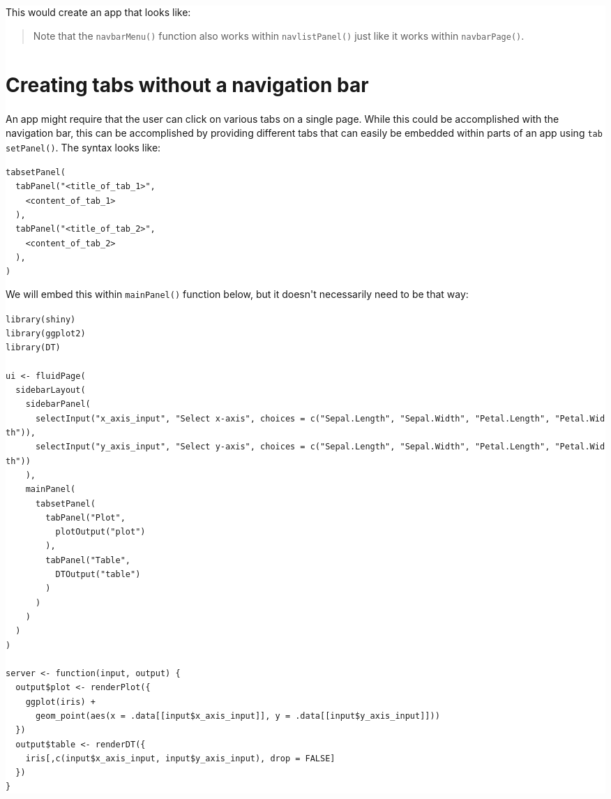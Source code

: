 ```
```

This would create an app that looks like:

<p align="center"><iframe src="https://hcbc.connect.hms.harvard.edu/Nav_list_panel_demo/?showcase=0" width="800" height="550px" data-external="1"></iframe></p>

> Note that the `navbarMenu()` function also works within `navlistPanel()` just like it works within `navbarPage()`.

# Creating tabs without a navigation bar

An app might require that the user can click on various tabs on a single page. While this could be accomplished with the navigation bar, this can be accomplished by providing different tabs that can easily be embedded within parts of an app using `tabsetPanel()`. The syntax looks like:

```
tabsetPanel(
  tabPanel("<title_of_tab_1>",
    <content_of_tab_1>
  ),
  tabPanel("<title_of_tab_2>",
    <content_of_tab_2>
  ),
)
```

We will embed this within `mainPanel()` function below, but it doesn't necessarily need to be that way:

```
library(shiny)
library(ggplot2)
library(DT)

ui <- fluidPage(
  sidebarLayout(
    sidebarPanel(
      selectInput("x_axis_input", "Select x-axis", choices = c("Sepal.Length", "Sepal.Width", "Petal.Length", "Petal.Width")),
      selectInput("y_axis_input", "Select y-axis", choices = c("Sepal.Length", "Sepal.Width", "Petal.Length", "Petal.Width"))
    ),
    mainPanel(
      tabsetPanel(
        tabPanel("Plot", 
          plotOutput("plot")
        ),
        tabPanel("Table",
          DTOutput("table")
        )
      )
    )
  )
)

server <- function(input, output) {
  output$plot <- renderPlot({
    ggplot(iris) +
      geom_point(aes(x = .data[[input$x_axis_input]], y = .data[[input$y_axis_input]]))
  })
  output$table <- renderDT({
    iris[,c(input$x_axis_input, input$y_axis_input), drop = FALSE]
  })
}

```